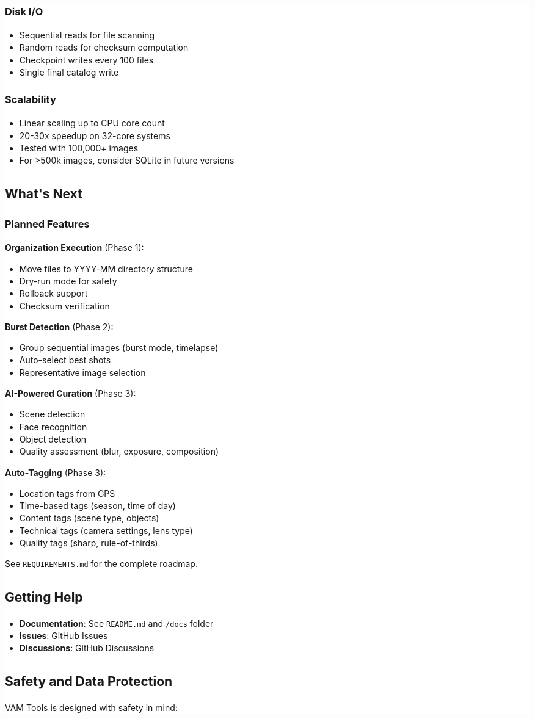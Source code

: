 ### Disk I/O
- Sequential reads for file scanning
- Random reads for checksum computation
- Checkpoint writes every 100 files
- Single final catalog write

### Scalability
- Linear scaling up to CPU core count
- 20-30x speedup on 32-core systems
- Tested with 100,000+ images
- For >500k images, consider SQLite in future versions

## What's Next

### Planned Features

**Organization Execution** (Phase 1):
- Move files to YYYY-MM directory structure
- Dry-run mode for safety
- Rollback support
- Checksum verification

**Burst Detection** (Phase 2):
- Group sequential images (burst mode, timelapse)
- Auto-select best shots
- Representative image selection

**AI-Powered Curation** (Phase 3):
- Scene detection
- Face recognition
- Object detection
- Quality assessment (blur, exposure, composition)

**Auto-Tagging** (Phase 3):
- Location tags from GPS
- Time-based tags (season, time of day)
- Content tags (scene type, objects)
- Technical tags (camera settings, lens type)
- Quality tags (sharp, rule-of-thirds)

See `REQUIREMENTS.md` for the complete roadmap.

## Getting Help

- **Documentation**: See `README.md` and `/docs` folder
- **Issues**: [GitHub Issues](https://github.com/irjudson/vam-tools/issues)
- **Discussions**: [GitHub Discussions](https://github.com/irjudson/vam-tools/discussions)

## Safety and Data Protection

VAM Tools is designed with safety in mind:
